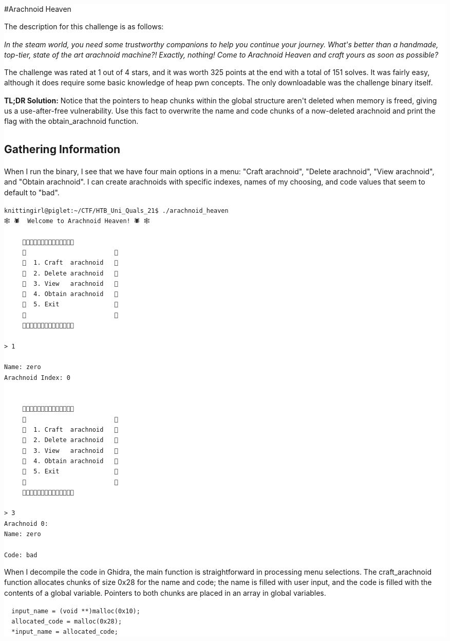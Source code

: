 #Arachnoid Heaven

The description for this challenge is as follows:

*In the steam world, you need some trustworthy companions to help you continue your journey. What's better than a handmade, top-tier, state of the art arachnoid machine?! Exactly, nothing! Come to Arachnoid Heaven and craft yours as soon as possible?*

The challenge was rated at 1 out of 4 stars, and it was worth 325 points at the end with a total of 151 solves. It was fairly easy, although it does require some basic knowledge of heap pwn concepts. The only downloadable was the challenge binary itself.

**TL;DR Solution:** Notice that the pointers to heap chunks within the global structure aren't deleted when memory is freed, giving us a use-after-free vulnerability. Use this fact to overwrite the name and code chunks of a now-deleted arachnoid and print the flag with the obtain_arachnoid function.

## Gathering Information

When I run the binary, I see that we have four main options in a menu: "Craft arachnoid", "Delete arachnoid", "View arachnoid", and "Obtain arachnoid". I can create arachnoids with specific indexes, names of my choosing, and code values that seem to default to "bad".
```
knittingirl@piglet:~/CTF/HTB_Uni_Quals_21$ ./arachnoid_heaven 
🕸️ 🕷️  Welcome to Arachnoid Heaven! 🕷️ 🕸️

     🔩🔩🔩🔩🔩🔩🔩🔩🔩🔩🔩🔩🔩🔩
     🔩                        🔩
     🔩  1. Craft  arachnoid   🔩
     🔩  2. Delete arachnoid   🔩
     🔩  3. View   arachnoid   🔩
     🔩  4. Obtain arachnoid   🔩
     🔩  5. Exit               🔩
     🔩                        🔩
     🔩🔩🔩🔩🔩🔩🔩🔩🔩🔩🔩🔩🔩🔩

> 1

Name: zero
Arachnoid Index: 0


     🔩🔩🔩🔩🔩🔩🔩🔩🔩🔩🔩🔩🔩🔩
     🔩                        🔩
     🔩  1. Craft  arachnoid   🔩
     🔩  2. Delete arachnoid   🔩
     🔩  3. View   arachnoid   🔩
     🔩  4. Obtain arachnoid   🔩
     🔩  5. Exit               🔩
     🔩                        🔩
     🔩🔩🔩🔩🔩🔩🔩🔩🔩🔩🔩🔩🔩🔩

> 3
Arachnoid 0:
Name: zero

Code: bad
```
When I decompile the code in Ghidra, the main function is straightforward in processing menu selections. The craft_arachnoid function allocates chunks of size 0x28 for the name and code; the name is filled with user input, and the code is filled with the contents of a global variable. Pointers to both chunks are placed in an array in global variables.
```
  input_name = (void **)malloc(0x10);
  allocated_code = malloc(0x28);
  *input_name = allocated_code;
```